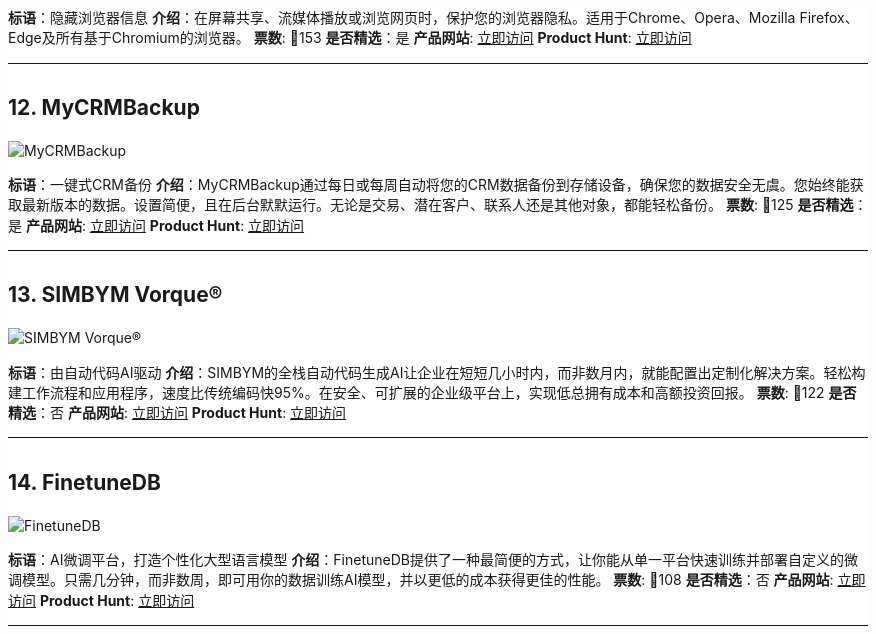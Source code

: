 **标语**：隐藏浏览器信息
**介绍**：在屏幕共享、流媒体播放或浏览网页时，保护您的浏览器隐私。适用于Chrome、Opera、Mozilla Firefox、Edge及所有基于Chromium的浏览器。
**票数**: 🔺153
**是否精选**：是
**产品网站**:  <a href='https://www.producthunt.com/r/YNGHWCRKWN6KDY?utm_source=www.chuhaix.com' target='_blank' rel='nofollow'>立即访问</a>
**Product Hunt**:  <a href='https://www.producthunt.com/posts/blurs?utm_source=www.chuhaix.com' target='_blank' rel='nofollow'>立即访问</a>

---

## 12. MyCRMBackup
![MyCRMBackup](https://ph-files.imgix.net/f74d3dc2-4dc8-45bc-ab21-002c9f2dc17a.png?auto=format&fit=crop&frame=1&h=512&w=1024)

**标语**：一键式CRM备份
**介绍**：MyCRMBackup通过每日或每周自动将您的CRM数据备份到存储设备，确保您的数据安全无虞。您始终能获取最新版本的数据。设置简便，且在后台默默运行。无论是交易、潜在客户、联系人还是其他对象，都能轻松备份。
**票数**: 🔺125
**是否精选**：是
**产品网站**:  <a href='https://www.producthunt.com/r/DVU4UE6RMVV4A3?utm_source=www.chuhaix.com' target='_blank' rel='nofollow'>立即访问</a>
**Product Hunt**:  <a href='https://www.producthunt.com/posts/mycrmbackup?utm_source=www.chuhaix.com' target='_blank' rel='nofollow'>立即访问</a>

---

## 13.  SIMBYM Vorque®
![ SIMBYM Vorque®](https://ph-files.imgix.net/4a598aba-baaa-4583-841a-11f458574dac.png?auto=format&fit=crop&frame=1&h=512&w=1024)

**标语**：由自动代码AI驱动
**介绍**：SIMBYM的全栈自动代码生成AI让企业在短短几小时内，而非数月内，就能配置出定制化解决方案。轻松构建工作流程和应用程序，速度比传统编码快95%。在安全、可扩展的企业级平台上，实现低总拥有成本和高额投资回报。
**票数**: 🔺122
**是否精选**：否
**产品网站**:  <a href='https://www.producthunt.com/r/7GGYR2BN6JIJ6B?utm_source=www.chuhaix.com' target='_blank' rel='nofollow'>立即访问</a>
**Product Hunt**:  <a href='https://www.producthunt.com/posts/simbym-vorque?utm_source=www.chuhaix.com' target='_blank' rel='nofollow'>立即访问</a>

---

## 14. FinetuneDB
![FinetuneDB](https://ph-files.imgix.net/0e1ba6bc-c1c7-4b45-b7be-cd8d923e50ac.png?auto=format&fit=crop&frame=1&h=512&w=1024)

**标语**：AI微调平台，打造个性化大型语言模型
**介绍**：FinetuneDB提供了一种最简便的方式，让你能从单一平台快速训练并部署自定义的微调模型。只需几分钟，而非数周，即可用你的数据训练AI模型，并以更低的成本获得更佳的性能。
**票数**: 🔺108
**是否精选**：否
**产品网站**:  <a href='https://www.producthunt.com/r/ERP7FSCP6QQBGZ?utm_source=www.chuhaix.com' target='_blank' rel='nofollow'>立即访问</a>
**Product Hunt**:  <a href='https://www.producthunt.com/posts/finetunedb?utm_source=www.chuhaix.com' target='_blank' rel='nofollow'>立即访问</a>

---